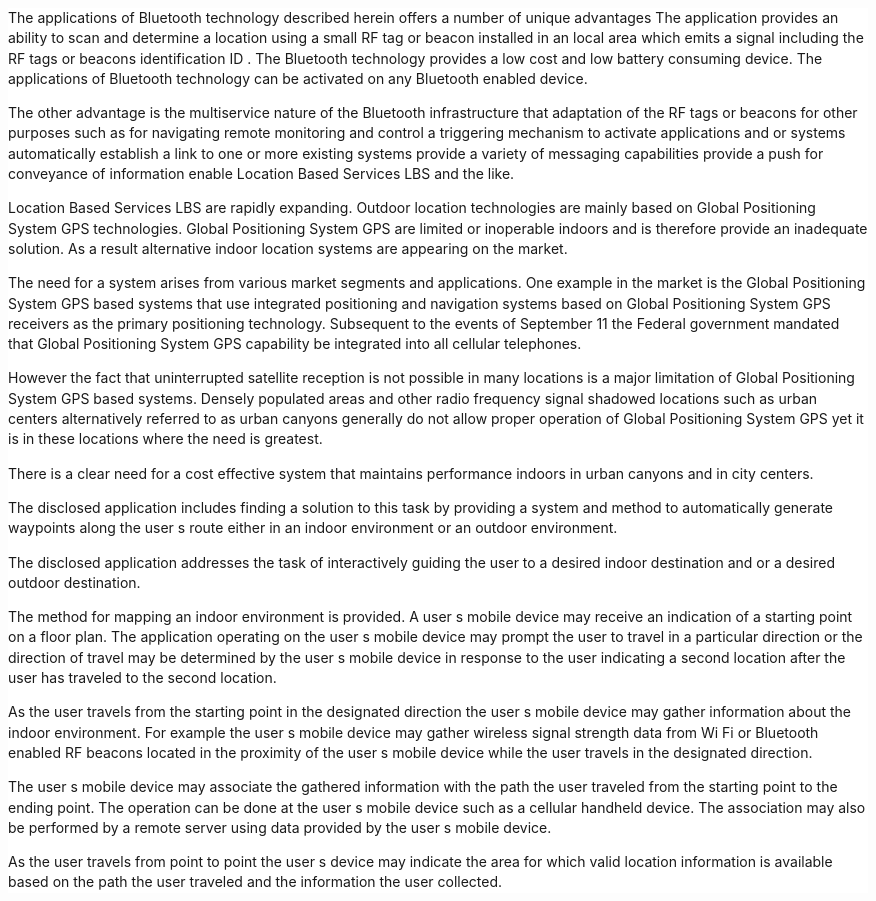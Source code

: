 The applications of Bluetooth technology described herein offers a number of unique advantages The application provides an ability to scan and determine a location using a small RF tag or beacon installed in an local area which emits a signal including the RF tags or beacons identification ID . The Bluetooth technology provides a low cost and low battery consuming device. The applications of Bluetooth technology can be activated on any Bluetooth enabled device.

The other advantage is the multiservice nature of the Bluetooth infrastructure that adaptation of the RF tags or beacons for other purposes such as for navigating remote monitoring and control a triggering mechanism to activate applications and or systems automatically establish a link to one or more existing systems provide a variety of messaging capabilities provide a push for conveyance of information enable Location Based Services LBS and the like.

Location Based Services LBS are rapidly expanding. Outdoor location technologies are mainly based on Global Positioning System GPS technologies. Global Positioning System GPS are limited or inoperable indoors and is therefore provide an inadequate solution. As a result alternative indoor location systems are appearing on the market.

The need for a system arises from various market segments and applications. One example in the market is the Global Positioning System GPS based systems that use integrated positioning and navigation systems based on Global Positioning System GPS receivers as the primary positioning technology. Subsequent to the events of September 11 the Federal government mandated that Global Positioning System GPS capability be integrated into all cellular telephones.

However the fact that uninterrupted satellite reception is not possible in many locations is a major limitation of Global Positioning System GPS based systems. Densely populated areas and other radio frequency signal shadowed locations such as urban centers alternatively referred to as urban canyons generally do not allow proper operation of Global Positioning System GPS yet it is in these locations where the need is greatest.

There is a clear need for a cost effective system that maintains performance indoors in urban canyons and in city centers.

The disclosed application includes finding a solution to this task by providing a system and method to automatically generate waypoints along the user s route either in an indoor environment or an outdoor environment.

The disclosed application addresses the task of interactively guiding the user to a desired indoor destination and or a desired outdoor destination.

The method for mapping an indoor environment is provided. A user s mobile device may receive an indication of a starting point on a floor plan. The application operating on the user s mobile device may prompt the user to travel in a particular direction or the direction of travel may be determined by the user s mobile device in response to the user indicating a second location after the user has traveled to the second location.

As the user travels from the starting point in the designated direction the user s mobile device may gather information about the indoor environment. For example the user s mobile device may gather wireless signal strength data from Wi Fi or Bluetooth enabled RF beacons located in the proximity of the user s mobile device while the user travels in the designated direction.

The user s mobile device may associate the gathered information with the path the user traveled from the starting point to the ending point. The operation can be done at the user s mobile device such as a cellular handheld device. The association may also be performed by a remote server using data provided by the user s mobile device.

As the user travels from point to point the user s device may indicate the area for which valid location information is available based on the path the user traveled and the information the user collected.
